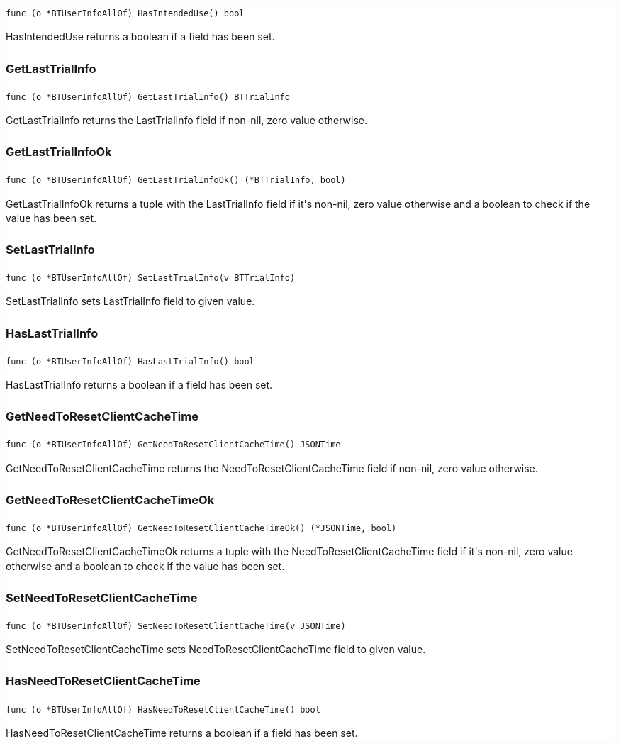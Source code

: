 `func (o *BTUserInfoAllOf) HasIntendedUse() bool`

HasIntendedUse returns a boolean if a field has been set.

### GetLastTrialInfo

`func (o *BTUserInfoAllOf) GetLastTrialInfo() BTTrialInfo`

GetLastTrialInfo returns the LastTrialInfo field if non-nil, zero value otherwise.

### GetLastTrialInfoOk

`func (o *BTUserInfoAllOf) GetLastTrialInfoOk() (*BTTrialInfo, bool)`

GetLastTrialInfoOk returns a tuple with the LastTrialInfo field if it's non-nil, zero value otherwise
and a boolean to check if the value has been set.

### SetLastTrialInfo

`func (o *BTUserInfoAllOf) SetLastTrialInfo(v BTTrialInfo)`

SetLastTrialInfo sets LastTrialInfo field to given value.

### HasLastTrialInfo

`func (o *BTUserInfoAllOf) HasLastTrialInfo() bool`

HasLastTrialInfo returns a boolean if a field has been set.

### GetNeedToResetClientCacheTime

`func (o *BTUserInfoAllOf) GetNeedToResetClientCacheTime() JSONTime`

GetNeedToResetClientCacheTime returns the NeedToResetClientCacheTime field if non-nil, zero value otherwise.

### GetNeedToResetClientCacheTimeOk

`func (o *BTUserInfoAllOf) GetNeedToResetClientCacheTimeOk() (*JSONTime, bool)`

GetNeedToResetClientCacheTimeOk returns a tuple with the NeedToResetClientCacheTime field if it's non-nil, zero value otherwise
and a boolean to check if the value has been set.

### SetNeedToResetClientCacheTime

`func (o *BTUserInfoAllOf) SetNeedToResetClientCacheTime(v JSONTime)`

SetNeedToResetClientCacheTime sets NeedToResetClientCacheTime field to given value.

### HasNeedToResetClientCacheTime

`func (o *BTUserInfoAllOf) HasNeedToResetClientCacheTime() bool`

HasNeedToResetClientCacheTime returns a boolean if a field has been set.

